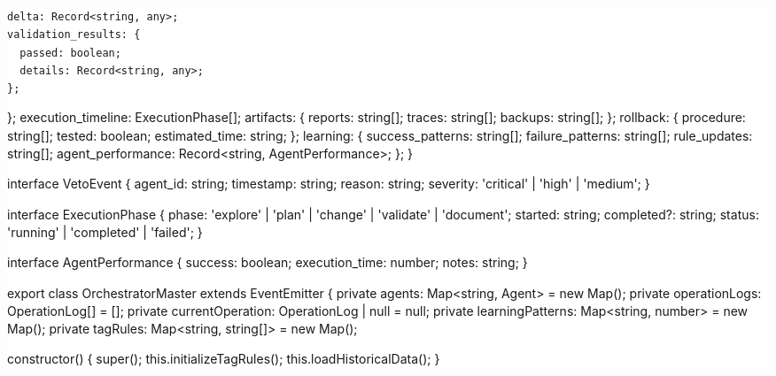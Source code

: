     delta: Record<string, any>;
    validation_results: {
      passed: boolean;
      details: Record<string, any>;
    };
  };
  execution_timeline: ExecutionPhase[];
  artifacts: {
    reports: string[];
    traces: string[];
    backups: string[];
  };
  rollback: {
    procedure: string[];
    tested: boolean;
    estimated_time: string;
  };
  learning: {
    success_patterns: string[];
    failure_patterns: string[];
    rule_updates: string[];
    agent_performance: Record<string, AgentPerformance>;
  };
}

interface VetoEvent {
  agent_id: string;
  timestamp: string;
  reason: string;
  severity: 'critical' | 'high' | 'medium';
}

interface ExecutionPhase {
  phase: 'explore' | 'plan' | 'change' | 'validate' | 'document';
  started: string;
  completed?: string;
  status: 'running' | 'completed' | 'failed';
}

interface AgentPerformance {
  success: boolean;
  execution_time: number;
  notes: string;
}

export class OrchestratorMaster extends EventEmitter {
  private agents: Map<string, Agent> = new Map();
  private operationLogs: OperationLog[] = [];
  private currentOperation: OperationLog | null = null;
  private learningPatterns: Map<string, number> = new Map();
  private tagRules: Map<string, string[]> = new Map();

  constructor() {
    super();
    this.initializeTagRules();
    this.loadHistoricalData();
  }
